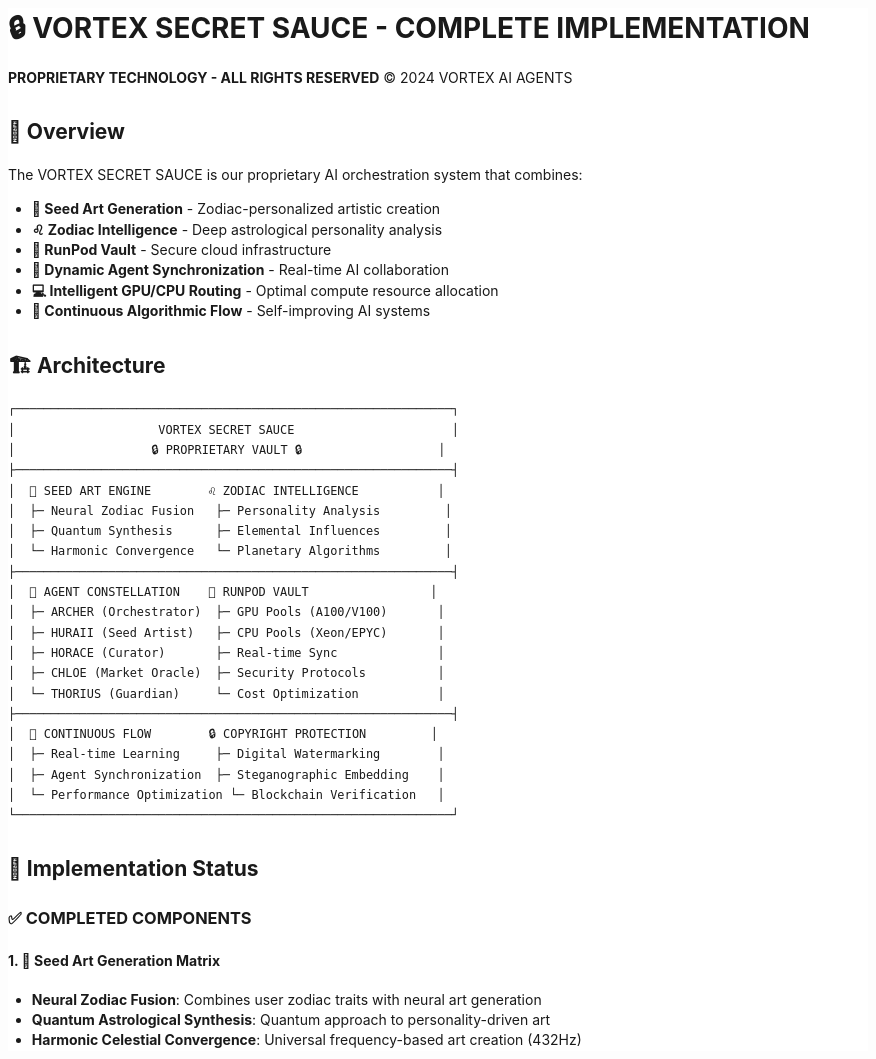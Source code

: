 # 🔒 VORTEX SECRET SAUCE - COMPLETE IMPLEMENTATION

**PROPRIETARY TECHNOLOGY - ALL RIGHTS RESERVED**
© 2024 VORTEX AI AGENTS

## 🎯 Overview

The VORTEX SECRET SAUCE is our proprietary AI orchestration system that combines:
- **🎨 Seed Art Generation** - Zodiac-personalized artistic creation
- **♌ Zodiac Intelligence** - Deep astrological personality analysis  
- **🚀 RunPod Vault** - Secure cloud infrastructure
- **🤖 Dynamic Agent Synchronization** - Real-time AI collaboration
- **💻 Intelligent GPU/CPU Routing** - Optimal compute resource allocation
- **🔄 Continuous Algorithmic Flow** - Self-improving AI systems

## 🏗️ Architecture

```
┌─────────────────────────────────────────────────────────────┐
│                    VORTEX SECRET SAUCE                      │
│                   🔒 PROPRIETARY VAULT 🔒                   │
├─────────────────────────────────────────────────────────────┤
│  🎨 SEED ART ENGINE        ♌ ZODIAC INTELLIGENCE           │
│  ├─ Neural Zodiac Fusion   ├─ Personality Analysis         │
│  ├─ Quantum Synthesis      ├─ Elemental Influences         │
│  └─ Harmonic Convergence   └─ Planetary Algorithms         │
├─────────────────────────────────────────────────────────────┤
│  🤖 AGENT CONSTELLATION    🚀 RUNPOD VAULT                 │
│  ├─ ARCHER (Orchestrator)  ├─ GPU Pools (A100/V100)       │
│  ├─ HURAII (Seed Artist)   ├─ CPU Pools (Xeon/EPYC)       │
│  ├─ HORACE (Curator)       ├─ Real-time Sync              │
│  ├─ CHLOE (Market Oracle)  ├─ Security Protocols          │
│  └─ THORIUS (Guardian)     └─ Cost Optimization           │
├─────────────────────────────────────────────────────────────┤
│  🔄 CONTINUOUS FLOW        🔒 COPYRIGHT PROTECTION         │
│  ├─ Real-time Learning     ├─ Digital Watermarking        │
│  ├─ Agent Synchronization  ├─ Steganographic Embedding    │
│  └─ Performance Optimization └─ Blockchain Verification   │
└─────────────────────────────────────────────────────────────┘
```

## 🚀 Implementation Status

### ✅ COMPLETED COMPONENTS

#### 1. 🎨 Seed Art Generation Matrix
- **Neural Zodiac Fusion**: Combines user zodiac traits with neural art generation
- **Quantum Astrological Synthesis**: Quantum approach to personality-driven art
- **Harmonic Celestial Convergence**: Universal frequency-based art creation (432Hz)
